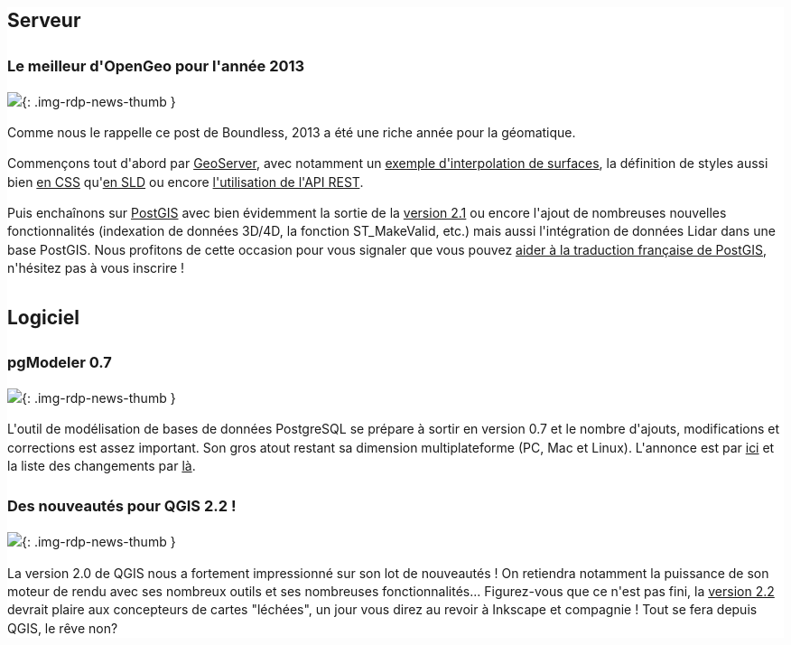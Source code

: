 ## Serveur


### Le meilleur d'OpenGeo pour l'année 2013

![](https://cdn.geotribu.fr/img/logos-icones/entreprises_association/boundless-logo.png){: .img-rdp-news-thumb }

Comme nous le rappelle ce post de Boundless, 2013 a été une riche année pour la géomatique.


Commençons tout d'abord par [GeoServer](http://boundlessgeo.com/2014/01/best-geoserver-2013/), avec notamment un [exemple d'interpolation de surfaces](http://boundlessgeo.com/2012/08/surface-interpolation-in-geoserver/), la définition de styles aussi bien [en CSS](http://boundlessgeo.com/2012/11/geoserver-css-module-style-in-style/) qu'[en SLD](http://boundlessgeo.com/2012/08/thematic-map-creation-with-sld-is-now-much-easier/) ou encore [l'utilisation de l'API REST](http://boundlessgeo.com/2012/10/adding-layers-to-geoserver-using-the-rest-api/).


Puis enchaînons sur [PostGIS](http://boundlessgeo.com/2014/01/best-postgis-2013/) avec bien évidemment la sortie de la [version 2.1](http://postgis.net/2013/08/17/postgis-2-1-0) ou encore l'ajout de nombreuses nouvelles fonctionnalités (indexation de données 3D/4D, la fonction ST\_MakeValid, etc.) mais aussi l'intégration de données Lidar dans une base PostGIS. Nous profitons de cette occasion pour vous signaler que vous pouvez [aider à la traduction française de PostGIS](https://www.transifex.com/projects/p/postgis-1/language/fr/), n'hésitez pas à vous inscrire !



<iframe src="//www.youtube.com/embed/8MiJkvXpET4?list=PLWW0CjV-TafaBjkroiOxcQw8NdOQ_fhu2" frameborder="0" width="560" height="315"></iframe>


## Logiciel


### pgModeler 0.7

![](https://cdn.geotribu.fr/img/logos-icones/logiciels_librairies/pgModeler.png){: .img-rdp-news-thumb }

L'outil de modélisation de bases de données PostgreSQL se prépare à sortir en version 0.7 et le nombre d'ajouts, modifications et corrections est assez important. Son gros atout restant sa dimension multiplateforme (PC, Mac et Linux). L'annonce est par [ici](https://plus.google.com/114513597953641474320/posts/Mq6W3D3FhCM) et la liste des changements par [là](https://github.com/pgmodeler/pgmodeler/tree/develop#v070-pre).


### Des nouveautés pour QGIS 2.2 !

![](https://cdn.geotribu.fr/img/logos-icones/logiciels_librairies/qgis.png){: .img-rdp-news-thumb }

La version 2.0 de QGIS nous a fortement impressionné sur son lot de nouveautés ! On retiendra notamment la puissance de son moteur de rendu avec ses nombreux outils et ses nombreuses fonctionnalités... Figurez-vous que ce n'est pas fini, la [version 2.2](http://nyalldawson.net/2014/01/waiting-for-qgis-2-2-gradient-fills/?utm_source=rss&utm_medium=rss&utm_campaign=waiting-for-qgis-2-2-gradient-fills) devrait plaire aux concepteurs de cartes "léchées", un jour vous direz au revoir à Inkscape et compagnie ! Tout se fera depuis QGIS, le rêve non?
